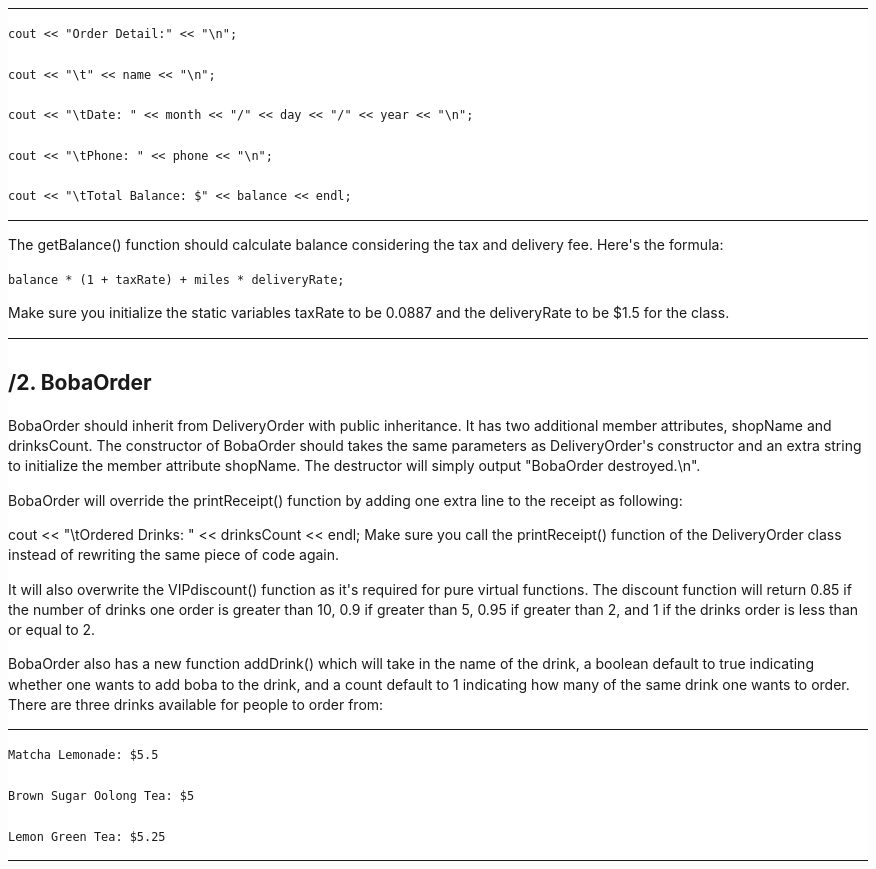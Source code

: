 -------------------------------------------------------

    cout << "Order Detail:" << "\n";

    cout << "\t" << name << "\n";

    cout << "\tDate: " << month << "/" << day << "/" << year << "\n";

    cout << "\tPhone: " << phone << "\n";

    cout << "\tTotal Balance: $" << balance << endl;

-------------------------------------------------------

The getBalance() function should calculate balance considering the tax and delivery fee. Here's the formula:



    balance * (1 + taxRate) + miles * deliveryRate;



Make sure you initialize the static variables taxRate to be 0.0887 and the deliveryRate to be $1.5 for the class.

-------------------------------------------------------
/2. BobaOrder
---------------------------------------------------------

BobaOrder should inherit from DeliveryOrder with public inheritance. It has two additional member attributes, shopName and drinksCount. The constructor of BobaOrder should takes the same parameters as DeliveryOrder's constructor and an extra string to initialize the member attribute shopName. The destructor will simply output "BobaOrder destroyed.\n".

BobaOrder will override the printReceipt() function by adding one extra line to the receipt as following:

cout << "\tOrdered Drinks: " << drinksCount << endl;
Make sure you call the printReceipt() function of the DeliveryOrder class instead of rewriting the same piece of code again.

It will also overwrite the VIPdiscount() function as it's required for pure virtual functions. The discount function will return 0.85 if the number of drinks one order is greater than 10, 0.9 if greater than 5, 0.95 if greater than 2, and 1 if the drinks order is less than or equal to 2.

BobaOrder also has a new function addDrink() which will take in the name of the drink, a boolean default to true indicating whether one wants to add boba to the drink, and a count default to 1 indicating how many of the same drink one wants to order. There are three drinks available for people to order from:

-------------------------------------------------------
    
    Matcha Lemonade: $5.5

    Brown Sugar Oolong Tea: $5

    Lemon Green Tea: $5.25

-------------------------------------------------------
